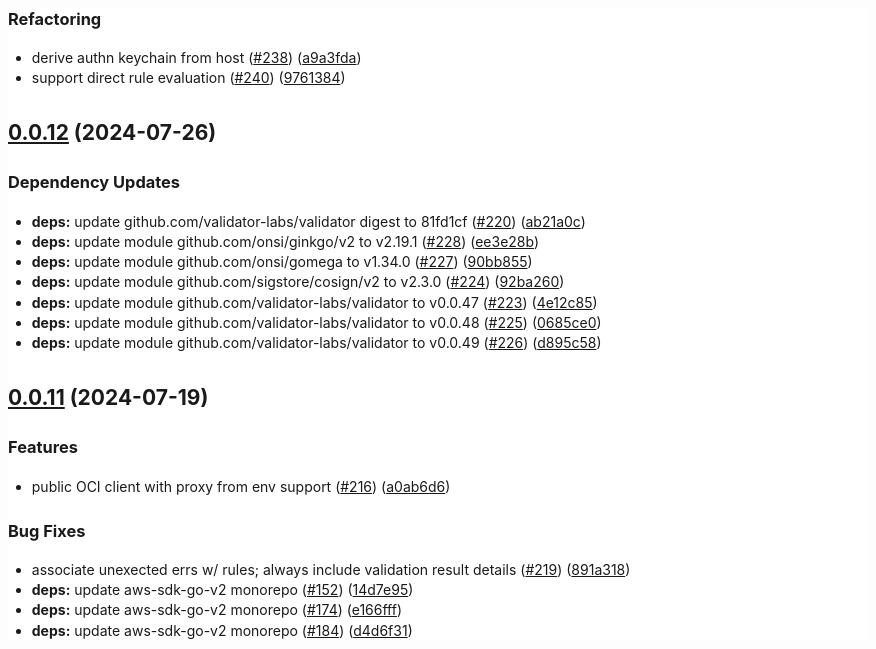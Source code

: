
### Refactoring

* derive authn keychain from host ([#238](https://github.com/validator-labs/validator-plugin-oci/issues/238)) ([a9a3fda](https://github.com/validator-labs/validator-plugin-oci/commit/a9a3fda957ef2035a7d188a8474a333ece4e4979))
* support direct rule evaluation ([#240](https://github.com/validator-labs/validator-plugin-oci/issues/240)) ([9761384](https://github.com/validator-labs/validator-plugin-oci/commit/9761384be3bdef61060d28c1394bf8ab542ba69d))

## [0.0.12](https://github.com/validator-labs/validator-plugin-oci/compare/v0.0.11...v0.0.12) (2024-07-26)


### Dependency Updates

* **deps:** update github.com/validator-labs/validator digest to 81fd1cf ([#220](https://github.com/validator-labs/validator-plugin-oci/issues/220)) ([ab21a0c](https://github.com/validator-labs/validator-plugin-oci/commit/ab21a0cc9c0851321e8aaeed8b9730581c706c8e))
* **deps:** update module github.com/onsi/ginkgo/v2 to v2.19.1 ([#228](https://github.com/validator-labs/validator-plugin-oci/issues/228)) ([ee3e28b](https://github.com/validator-labs/validator-plugin-oci/commit/ee3e28b2e50e939480058101aed2590ecd5794e3))
* **deps:** update module github.com/onsi/gomega to v1.34.0 ([#227](https://github.com/validator-labs/validator-plugin-oci/issues/227)) ([90bb855](https://github.com/validator-labs/validator-plugin-oci/commit/90bb855ac2610db28544e90f4072e00d0051cb02))
* **deps:** update module github.com/sigstore/cosign/v2 to v2.3.0 ([#224](https://github.com/validator-labs/validator-plugin-oci/issues/224)) ([92ba260](https://github.com/validator-labs/validator-plugin-oci/commit/92ba260603b0f657e57460e83dc55783e4dc8c06))
* **deps:** update module github.com/validator-labs/validator to v0.0.47 ([#223](https://github.com/validator-labs/validator-plugin-oci/issues/223)) ([4e12c85](https://github.com/validator-labs/validator-plugin-oci/commit/4e12c85dfabada2c82649b651caf8d6ed2cf2628))
* **deps:** update module github.com/validator-labs/validator to v0.0.48 ([#225](https://github.com/validator-labs/validator-plugin-oci/issues/225)) ([0685ce0](https://github.com/validator-labs/validator-plugin-oci/commit/0685ce0bdc97cede2d4fc0ad5c7b72087c555639))
* **deps:** update module github.com/validator-labs/validator to v0.0.49 ([#226](https://github.com/validator-labs/validator-plugin-oci/issues/226)) ([d895c58](https://github.com/validator-labs/validator-plugin-oci/commit/d895c58c0fa7172cec2cc52894b81132b5e6a342))

## [0.0.11](https://github.com/validator-labs/validator-plugin-oci/compare/v0.0.10...v0.0.11) (2024-07-19)


### Features

* public OCI client with proxy from env support ([#216](https://github.com/validator-labs/validator-plugin-oci/issues/216)) ([a0ab6d6](https://github.com/validator-labs/validator-plugin-oci/commit/a0ab6d6003fdc93962d6f57d4e85fa439b977d11))


### Bug Fixes

* associate unexected errs w/ rules; always include validation result details ([#219](https://github.com/validator-labs/validator-plugin-oci/issues/219)) ([891a318](https://github.com/validator-labs/validator-plugin-oci/commit/891a318738ac5f552b2bf9325754add5e811a69a))
* **deps:** update aws-sdk-go-v2 monorepo ([#152](https://github.com/validator-labs/validator-plugin-oci/issues/152)) ([14d7e95](https://github.com/validator-labs/validator-plugin-oci/commit/14d7e959d24d1d98cc2f0feb0a202427f81d7ea6))
* **deps:** update aws-sdk-go-v2 monorepo ([#174](https://github.com/validator-labs/validator-plugin-oci/issues/174)) ([e166fff](https://github.com/validator-labs/validator-plugin-oci/commit/e166fffbe2ea5d0e6e3bd9a11a95108b916b75fa))
* **deps:** update aws-sdk-go-v2 monorepo ([#184](https://github.com/validator-labs/validator-plugin-oci/issues/184)) ([d4d6f31](https://github.com/validator-labs/validator-plugin-oci/commit/d4d6f319eb2f096bdd53b9e554ae2e1004c6c8ca))
